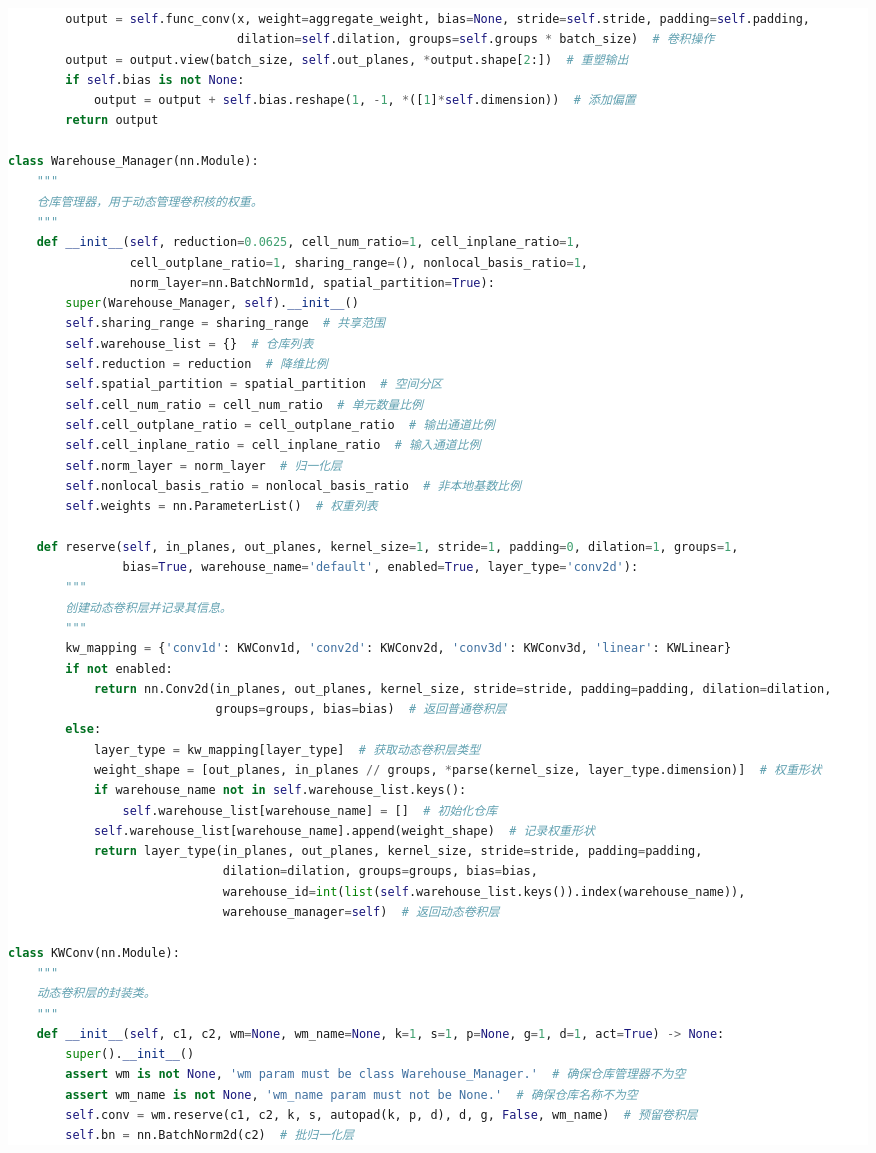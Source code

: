 ```python
        output = self.func_conv(x, weight=aggregate_weight, bias=None, stride=self.stride, padding=self.padding,
                                dilation=self.dilation, groups=self.groups * batch_size)  # 卷积操作
        output = output.view(batch_size, self.out_planes, *output.shape[2:])  # 重塑输出
        if self.bias is not None:
            output = output + self.bias.reshape(1, -1, *([1]*self.dimension))  # 添加偏置
        return output

class Warehouse_Manager(nn.Module):
    """
    仓库管理器，用于动态管理卷积核的权重。
    """
    def __init__(self, reduction=0.0625, cell_num_ratio=1, cell_inplane_ratio=1,
                 cell_outplane_ratio=1, sharing_range=(), nonlocal_basis_ratio=1,
                 norm_layer=nn.BatchNorm1d, spatial_partition=True):
        super(Warehouse_Manager, self).__init__()
        self.sharing_range = sharing_range  # 共享范围
        self.warehouse_list = {}  # 仓库列表
        self.reduction = reduction  # 降维比例
        self.spatial_partition = spatial_partition  # 空间分区
        self.cell_num_ratio = cell_num_ratio  # 单元数量比例
        self.cell_outplane_ratio = cell_outplane_ratio  # 输出通道比例
        self.cell_inplane_ratio = cell_inplane_ratio  # 输入通道比例
        self.norm_layer = norm_layer  # 归一化层
        self.nonlocal_basis_ratio = nonlocal_basis_ratio  # 非本地基数比例
        self.weights = nn.ParameterList()  # 权重列表

    def reserve(self, in_planes, out_planes, kernel_size=1, stride=1, padding=0, dilation=1, groups=1,
                bias=True, warehouse_name='default', enabled=True, layer_type='conv2d'):
        """
        创建动态卷积层并记录其信息。
        """
        kw_mapping = {'conv1d': KWConv1d, 'conv2d': KWConv2d, 'conv3d': KWConv3d, 'linear': KWLinear}
        if not enabled:
            return nn.Conv2d(in_planes, out_planes, kernel_size, stride=stride, padding=padding, dilation=dilation,
                             groups=groups, bias=bias)  # 返回普通卷积层
        else:
            layer_type = kw_mapping[layer_type]  # 获取动态卷积层类型
            weight_shape = [out_planes, in_planes // groups, *parse(kernel_size, layer_type.dimension)]  # 权重形状
            if warehouse_name not in self.warehouse_list.keys():
                self.warehouse_list[warehouse_name] = []  # 初始化仓库
            self.warehouse_list[warehouse_name].append(weight_shape)  # 记录权重形状
            return layer_type(in_planes, out_planes, kernel_size, stride=stride, padding=padding,
                              dilation=dilation, groups=groups, bias=bias,
                              warehouse_id=int(list(self.warehouse_list.keys()).index(warehouse_name)),
                              warehouse_manager=self)  # 返回动态卷积层

class KWConv(nn.Module):
    """
    动态卷积层的封装类。
    """
    def __init__(self, c1, c2, wm=None, wm_name=None, k=1, s=1, p=None, g=1, d=1, act=True) -> None:
        super().__init__()
        assert wm is not None, 'wm param must be class Warehouse_Manager.'  # 确保仓库管理器不为空
        assert wm_name is not None, 'wm_name param must not be None.'  # 确保仓库名称不为空
        self.conv = wm.reserve(c1, c2, k, s, autopad(k, p, d), d, g, False, wm_name)  # 预留卷积层
        self.bn = nn.BatchNorm2d(c2)  # 批归一化层
```